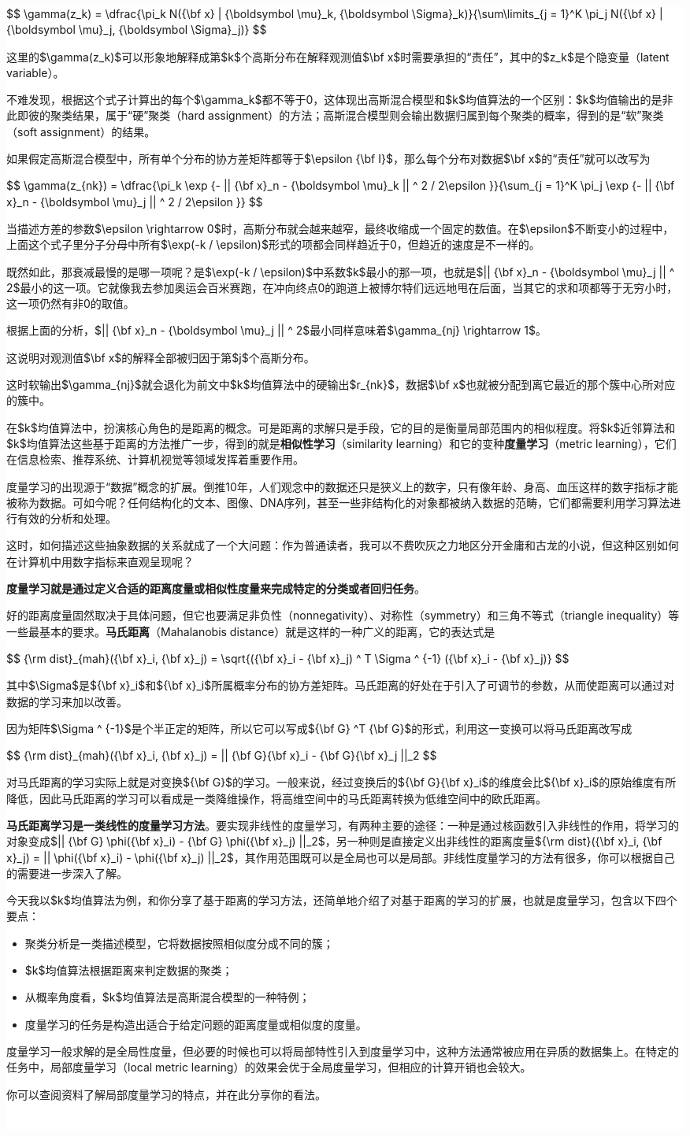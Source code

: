 <p>$$ \gamma(z_k) = \dfrac{\pi_k N({\bf x} | {\boldsymbol \mu}_k, {\boldsymbol \Sigma}_k)}{\sum\limits_{j = 1}^K \pi_j N({\bf x} | {\boldsymbol \mu}_j, {\boldsymbol \Sigma}_j)} $$</p>
<p>这里的$\gamma(z_k)$可以形象地解释成第$k$个高斯分布在解释观测值$\bf x$时需要承担的“责任”，其中的$z_k$是个隐变量（latent variable）。</p>
<p>不难发现，根据这个式子计算出的每个$\gamma_k$都不等于0，这体现出高斯混合模型和$k$均值算法的一个区别：$k$均值输出的是非此即彼的聚类结果，属于“硬”聚类（hard assignment）的方法；高斯混合模型则会输出数据归属到每个聚类的概率，得到的是“软”聚类（soft assignment）的结果。</p>
<p>如果假定高斯混合模型中，所有单个分布的协方差矩阵都等于$\epsilon {\bf I}$，那么每个分布对数据$\bf x$的“责任”就可以改写为</p>
<p>$$ \gamma(z_{nk}) = \dfrac{\pi_k \exp {- || {\bf x}_n - {\boldsymbol \mu}_k || ^ 2 / 2\epsilon }}{\sum_{j = 1}^K \pi_j \exp {- || {\bf x}_n - {\boldsymbol \mu}_j || ^ 2 / 2\epsilon }} $$</p>
<p>当描述方差的参数$\epsilon \rightarrow 0$时，高斯分布就会越来越窄，最终收缩成一个固定的数值。在$\epsilon$不断变小的过程中，上面这个式子里分子分母中所有$\exp(-k / \epsilon)$形式的项都会同样趋近于0，但趋近的速度是不一样的。</p>
<p>既然如此，那衰减最慢的是哪一项呢？是$\exp(-k / \epsilon)$中系数$k$最小的那一项，也就是$|| {\bf x}_n - {\boldsymbol \mu}_j || ^ 2$最小的这一项。它就像我去参加奥运会百米赛跑，在冲向终点0的跑道上被博尔特们远远地甩在后面，当其它的求和项都等于无穷小时，这一项仍然有非0的取值。</p>
<p>根据上面的分析，$|| {\bf x}_n - {\boldsymbol \mu}_j || ^ 2$最小同样意味着$\gamma_{nj} \rightarrow 1$。</p>
<p>这说明对观测值$\bf x$的解释全部被归因于第$j$个高斯分布。</p>
<p>这时软输出$\gamma_{nj}$就会退化为前文中$k$均值算法中的硬输出$r_{nk}$，数据$\bf x$也就被分配到离它最近的那个簇中心所对应的簇中。</p>
<p>在$k$均值算法中，扮演核心角色的是距离的概念。可是距离的求解只是手段，它的目的是衡量局部范围内的相似程度。将$k$近邻算法和$k$均值算法这些基于距离的方法推广一步，得到的就是<strong>相似性学习</strong>（similarity learning）和它的变种<strong>度量学习</strong>（metric learning），它们在信息检索、推荐系统、计算机视觉等领域发挥着重要作用。</p>
<p>度量学习的出现源于“数据”概念的扩展。倒推10年，人们观念中的数据还只是狭义上的数字，只有像年龄、身高、血压这样的数字指标才能被称为数据。可如今呢？任何结构化的文本、图像、DNA序列，甚至一些非结构化的对象都被纳入数据的范畴，它们都需要利用学习算法进行有效的分析和处理。</p>
<p>这时，如何描述这些抽象数据的关系就成了一个大问题：作为普通读者，我可以不费吹灰之力地区分开金庸和古龙的小说，但这种区别如何在计算机中用数字指标来直观呈现呢？</p>
<p><strong>度量学习就是通过定义合适的距离度量或相似性度量来完成特定的分类或者回归任务</strong>。</p>
<p>好的距离度量固然取决于具体问题，但它也要满足非负性（nonnegativity）、对称性（symmetry）和三角不等式（triangle inequality）等一些最基本的要求。<strong>马氏距离</strong>（Mahalanobis distance）就是这样的一种广义的距离，它的表达式是</p>
<p>$$ {\rm dist}_{mah}({\bf x}_i, {\bf x}_j) = \sqrt{({\bf x}_i - {\bf x}_j) ^ T \Sigma ^ {-1} ({\bf x}_i - {\bf x}_j)} $$</p>
<p>其中$\Sigma$是${\bf x}_i$和${\bf x}_i$所属概率分布的协方差矩阵。马氏距离的好处在于引入了可调节的参数，从而使距离可以通过对数据的学习来加以改善。</p>
<p>因为矩阵$\Sigma ^ {-1}$是个半正定的矩阵，所以它可以写成${\bf G} ^T {\bf G}$的形式，利用这一变换可以将马氏距离改写成</p>
<p>$$ {\rm dist}_{mah}({\bf x}_i, {\bf x}_j) = || {\bf G}{\bf x}_i - {\bf G}{\bf x}_j ||_2 $$</p>
<p>对马氏距离的学习实际上就是对变换${\bf G}$的学习。一般来说，经过变换后的${\bf G}{\bf x}_i$的维度会比${\bf x}_i$的原始维度有所降低，因此马氏距离的学习可以看成是一类降维操作，将高维空间中的马氏距离转换为低维空间中的欧氏距离。</p>
<p><strong>马氏距离学习是一类线性的度量学习方法</strong>。要实现非线性的度量学习，有两种主要的途径：一种是通过核函数引入非线性的作用，将学习的对象变成$|| {\bf G} \phi({\bf x}_i) - {\bf G} \phi({\bf x}_j) ||_2$，另一种则是直接定义出非线性的距离度量${\rm dist}({\bf x}_i, {\bf x}_j) = || \phi({\bf x}_i) - \phi({\bf x}_j) ||_2$，其作用范围既可以是全局也可以是局部。非线性度量学习的方法有很多，你可以根据自己的需要进一步深入了解。</p>
<p>今天我以$k$均值算法为例，和你分享了基于距离的学习方法，还简单地介绍了对基于距离的学习的扩展，也就是度量学习，包含以下四个要点：</p>
<ul>
<li>
<p><span class="orange">聚类分析是一类描述模型，它将数据按照相似度分成不同的簇；</span></p>
</li>
<li>
<p><span class="orange">  $k$均值算法根据距离来判定数据的聚类；</span></p>
</li>
<li>
<p><span class="orange">从概率角度看，$k$均值算法是高斯混合模型的一种特例；</span></p>
</li>
<li>
<p><span class="orange"> 度量学习的任务是构造出适合于给定问题的距离度量或相似度的度量。</span></p>
</li>
</ul>
<p>度量学习一般求解的是全局性度量，但必要的时候也可以将局部特性引入到度量学习中，这种方法通常被应用在异质的数据集上。在特定的任务中，局部度量学习（local metric learning）的效果会优于全局度量学习，但相应的计算开销也会较大。</p>
<p>你可以查阅资料了解局部度量学习的特点，并在此分享你的看法。</p>
<p><img src="https://static001.geekbang.org/resource/image/43/d8/43f139ad318a88f6718f6ff628fd2bd8.jpg" alt="" /></p>
<p></p>
